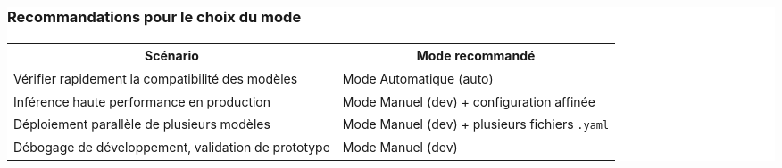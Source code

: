 
### Recommandations pour le choix du mode

| Scénario                        | Mode recommandé                     |
|--------------------------------|--------------------------------------|
| Vérifier rapidement la compatibilité des modèles | Mode Automatique (auto)            |
| Inférence haute performance en production | Mode Manuel (dev) + configuration affinée |
| Déploiement parallèle de plusieurs modèles | Mode Manuel (dev) + plusieurs fichiers `.yaml` |
| Débogage de développement, validation de prototype | Mode Manuel (dev)                 |